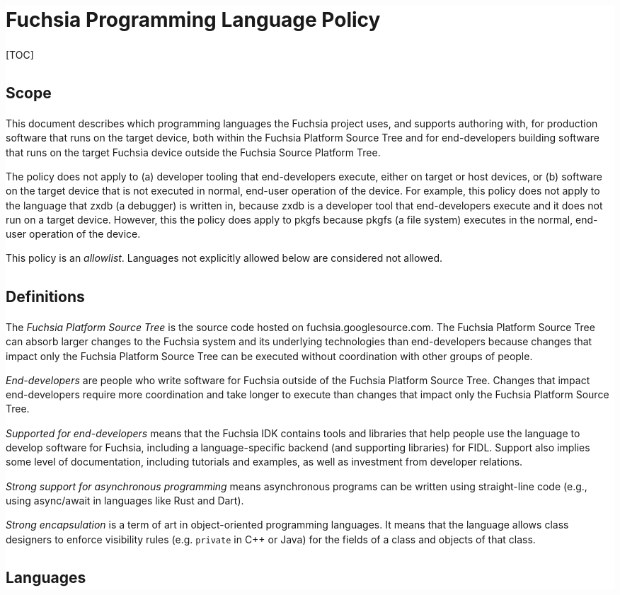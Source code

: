 # Fuchsia Programming Language Policy

[TOC]

## Scope

This document describes which programming languages the Fuchsia project uses, and
supports authoring with, for production software that runs on the target device, both
within the Fuchsia Platform Source Tree and for end-developers building software that
runs on the target Fuchsia device outside the Fuchsia Source Platform Tree.

The policy does not apply to (a) developer tooling that end-developers execute,
either on target or host devices, or (b) software on the target device
that is not executed in normal, end-user operation of the device. For example,
this policy does not apply to the language that zxdb (a debugger) is written in,
because zxdb is a developer tool that end-developers execute and it does not run
on a target device. However, this the policy does apply to pkgfs because
pkgfs (a file system) executes in the normal, end-user operation of the device.

This policy is an _allowlist_. Languages not explicitly allowed below are
considered not allowed.

## Definitions

The *Fuchsia Platform Source Tree* is the source code hosted on
fuchsia.googlesource.com. The Fuchsia Platform Source Tree can absorb larger
changes to the Fuchsia system and its underlying technologies than
end-developers because changes that impact only the Fuchsia Platform Source Tree
can be executed without coordination with other groups of people.

*End-developers* are people who write software for Fuchsia outside of the
Fuchsia Platform Source Tree. Changes that impact end-developers require more
coordination and take longer to execute than changes that impact only the
Fuchsia Platform Source Tree.

*Supported for end-developers* means that the Fuchsia IDK contains tools and
libraries that help people use the language to develop software for Fuchsia,
including a language-specific backend (and supporting libraries) for FIDL.
Support also implies some level of documentation, including tutorials and
examples, as well as investment from developer relations.

*Strong support for asynchronous programming* means asynchronous programs can be
written using straight-line code (e.g., using async/await in languages like Rust
and Dart).

*Strong encapsulation* is a term of art in object-oriented programming
languages. It means that the language allows class designers to enforce
visibility rules (e.g. `private` in C++ or Java) for the fields of a class and
objects of that class.

## Languages
